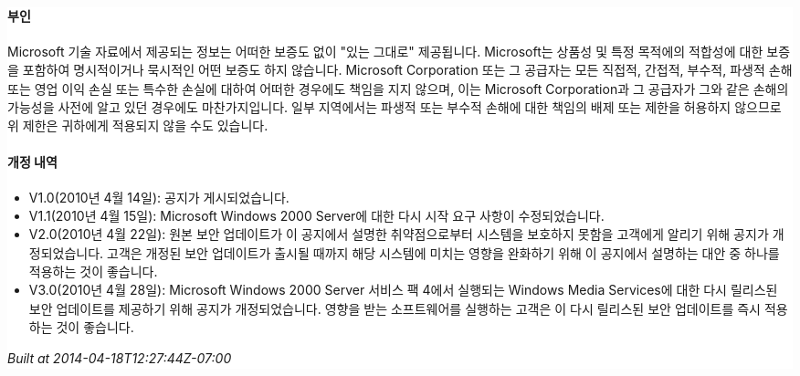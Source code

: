 #### 부인

Microsoft 기술 자료에서 제공되는 정보는 어떠한 보증도 없이 "있는 그대로" 제공됩니다. Microsoft는 상품성 및 특정 목적에의 적합성에 대한 보증을 포함하여 명시적이거나 묵시적인 어떤 보증도 하지 않습니다. Microsoft Corporation 또는 그 공급자는 모든 직접적, 간접적, 부수적, 파생적 손해 또는 영업 이익 손실 또는 특수한 손실에 대하여 어떠한 경우에도 책임을 지지 않으며, 이는 Microsoft Corporation과 그 공급자가 그와 같은 손해의 가능성을 사전에 알고 있던 경우에도 마찬가지입니다. 일부 지역에서는 파생적 또는 부수적 손해에 대한 책임의 배제 또는 제한을 허용하지 않으므로 위 제한은 귀하에게 적용되지 않을 수도 있습니다.

#### 개정 내역

-   V1.0(2010년 4월 14일): 공지가 게시되었습니다.
-   V1.1(2010년 4월 15일): Microsoft Windows 2000 Server에 대한 다시 시작 요구 사항이 수정되었습니다.
-   V2.0(2010년 4월 22일): 원본 보안 업데이트가 이 공지에서 설명한 취약점으로부터 시스템을 보호하지 못함을 고객에게 알리기 위해 공지가 개정되었습니다. 고객은 개정된 보안 업데이트가 출시될 때까지 해당 시스템에 미치는 영향을 완화하기 위해 이 공지에서 설명하는 대안 중 하나를 적용하는 것이 좋습니다.
-   V3.0(2010년 4월 28일): Microsoft Windows 2000 Server 서비스 팩 4에서 실행되는 Windows Media Services에 대한 다시 릴리스된 보안 업데이트를 제공하기 위해 공지가 개정되었습니다. 영향을 받는 소프트웨어를 실행하는 고객은 이 다시 릴리스된 보안 업데이트를 즉시 적용하는 것이 좋습니다.

*Built at 2014-04-18T12:27:44Z-07:00*
